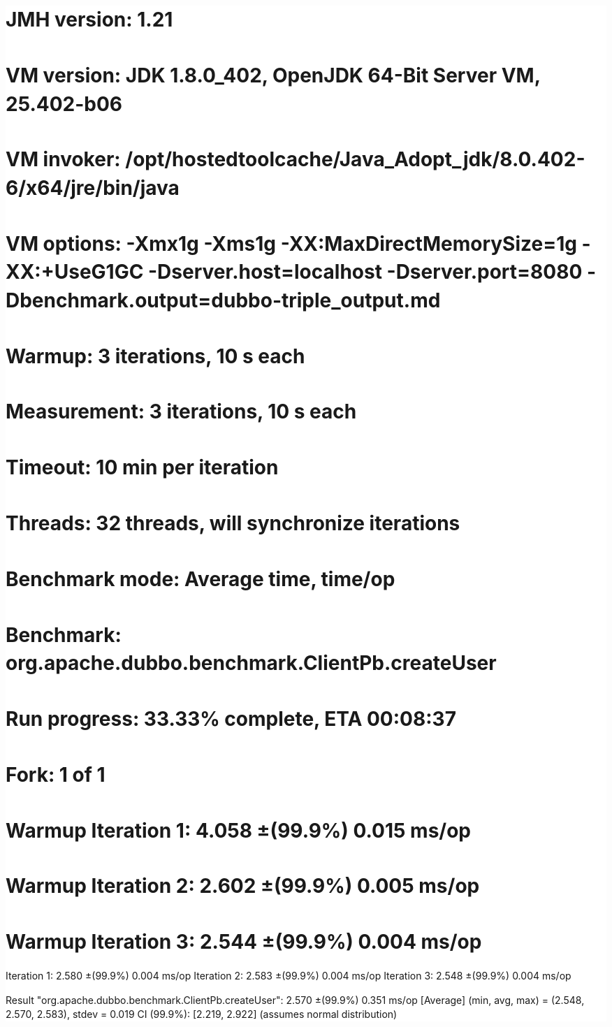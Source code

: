 
# JMH version: 1.21
# VM version: JDK 1.8.0_402, OpenJDK 64-Bit Server VM, 25.402-b06
# VM invoker: /opt/hostedtoolcache/Java_Adopt_jdk/8.0.402-6/x64/jre/bin/java
# VM options: -Xmx1g -Xms1g -XX:MaxDirectMemorySize=1g -XX:+UseG1GC -Dserver.host=localhost -Dserver.port=8080 -Dbenchmark.output=dubbo-triple_output.md
# Warmup: 3 iterations, 10 s each
# Measurement: 3 iterations, 10 s each
# Timeout: 10 min per iteration
# Threads: 32 threads, will synchronize iterations
# Benchmark mode: Average time, time/op
# Benchmark: org.apache.dubbo.benchmark.ClientPb.createUser

# Run progress: 33.33% complete, ETA 00:08:37
# Fork: 1 of 1
# Warmup Iteration   1: 4.058 ±(99.9%) 0.015 ms/op
# Warmup Iteration   2: 2.602 ±(99.9%) 0.005 ms/op
# Warmup Iteration   3: 2.544 ±(99.9%) 0.004 ms/op
Iteration   1: 2.580 ±(99.9%) 0.004 ms/op
Iteration   2: 2.583 ±(99.9%) 0.004 ms/op
Iteration   3: 2.548 ±(99.9%) 0.004 ms/op


Result "org.apache.dubbo.benchmark.ClientPb.createUser":
  2.570 ±(99.9%) 0.351 ms/op [Average]
  (min, avg, max) = (2.548, 2.570, 2.583), stdev = 0.019
  CI (99.9%): [2.219, 2.922] (assumes normal distribution)
